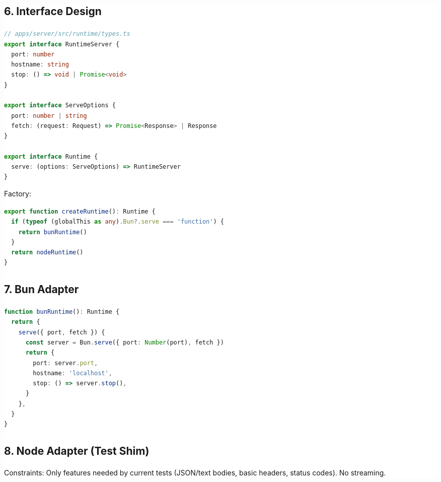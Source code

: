 ## 6. Interface Design

```ts
// apps/server/src/runtime/types.ts
export interface RuntimeServer {
  port: number
  hostname: string
  stop: () => void | Promise<void>
}

export interface ServeOptions {
  port: number | string
  fetch: (request: Request) => Promise<Response> | Response
}

export interface Runtime {
  serve: (options: ServeOptions) => RuntimeServer
}
```

Factory:

```ts
export function createRuntime(): Runtime {
  if (typeof (globalThis as any).Bun?.serve === 'function') {
    return bunRuntime()
  }
  return nodeRuntime()
}
```

## 7. Bun Adapter

```ts
function bunRuntime(): Runtime {
  return {
    serve({ port, fetch }) {
      const server = Bun.serve({ port: Number(port), fetch })
      return {
        port: server.port,
        hostname: 'localhost',
        stop: () => server.stop(),
      }
    },
  }
}
```

## 8. Node Adapter (Test Shim)

Constraints: Only features needed by current tests (JSON/text bodies, basic
headers, status codes). No streaming.
